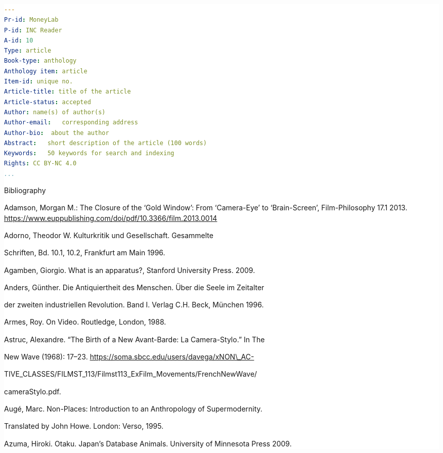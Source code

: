 ```yaml
---
Pr-id: MoneyLab
P-id: INC Reader
A-id: 10
Type: article
Book-type: anthology
Anthology item: article
Item-id: unique no.
Article-title: title of the article
Article-status: accepted
Author: name(s) of author(s)
Author-email:   corresponding address
Author-bio:  about the author
Abstract:   short description of the article (100 words)
Keywords:   50 keywords for search and indexing
Rights: CC BY-NC 4.0
...
```



Bibliography

Adamson, Morgan M.: The Closure of the ‘Gold Window’: From ‘Camera-Eye’
to ‘Brain-Screen’, Film-Philosophy 17.1 2013.
https://www.euppublishing.com/doi/pdf/10.3366/film.2013.0014

Adorno, Theodor W. Kulturkritik und Gesellschaft. Gesammelte

Schriften, Bd. 10.1, 10.2, Frankfurt am Main 1996.

Agamben, Giorgio. What is an apparatus?, Stanford University Press.
2009.

Anders, Günther. Die Antiquiertheit des Menschen. Über die Seele im
Zeitalter

der zweiten industriellen Revolution. Band I. Verlag C.H. Beck, München
1996.

Armes, Roy. On Video. Routledge, London, 1988.

Astruc, Alexandre. “The Birth of a New Avant-Barde: La Camera-Stylo.” In
The

New Wave (1968): 17–23. https://soma.sbcc.edu/users/davega/xNON\_AC-

TIVE\_CLASSES/FILMST\_113/Filmst113\_ExFilm\_Movements/FrenchNewWave/

cameraStylo.pdf.

Augé, Marc. Non-Places: Introduction to an Anthropology of
Supermodernity.

Translated by John Howe. London: Verso, 1995.

Azuma, Hiroki. Otaku. Japan’s Database Animals. University of Minnesota
Press 2009.
